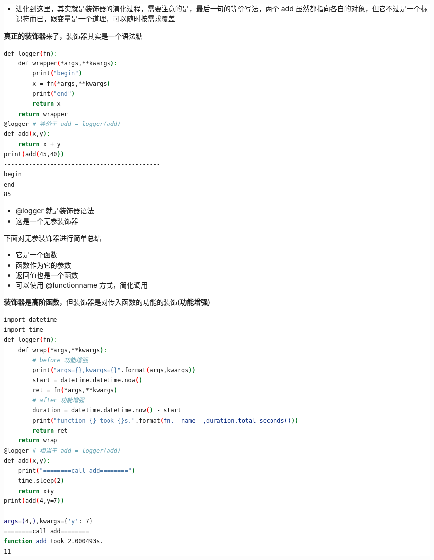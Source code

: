 + 进化到这里，其实就是装饰器的演化过程，需要注意的是，最后一句的等价写法，两个 add 虽然都指向各自的对象，但它不过是一个标识符而已，跟变量是一个道理，可以随时按需求覆盖

**真正的装饰器**来了，装饰器其实是一个语法糖

```bash
def logger(fn):
    def wrapper(*args,**kwargs):
        print("begin")
        x = fn(*args,**kwargs)
        print("end")
        return x
    return wrapper
@logger # 等价于 add = logger(add)
def add(x,y):
    return x + y
print(add(45,40))
--------------------------------------------
begin
end
85
```

+ @logger 就是装饰器语法
+ 这是一个无参装饰器

下面对无参装饰器进行简单总结

+ 它是一个函数
+ 函数作为它的参数
+ 返回值也是一个函数
+ 可以使用 @functionname 方式，简化调用

**装饰器**是**高阶函数**，但装饰器是对传入函数的功能的装饰(**功能增强**)

```bash
import datetime
import time
def logger(fn):
    def wrap(*args,**kwargs):
        # before 功能增强
        print("args={},kwargs={}".format(args,kwargs))
        start = datetime.datetime.now()
        ret = fn(*args,**kwargs)
        # after 功能增强
        duration = datetime.datetime.now() - start
        print("function {} took {}s.".format(fn.__name__,duration.total_seconds()))
        return ret
    return wrap
@logger # 相当于 add = logger(add)
def add(x,y):
    print("========call add========")
    time.sleep(2)
    return x+y
print(add(4,y=7))
------------------------------------------------------------------------------------
args=(4,),kwargs={'y': 7}
========call add========
function add took 2.000493s.
11
```
